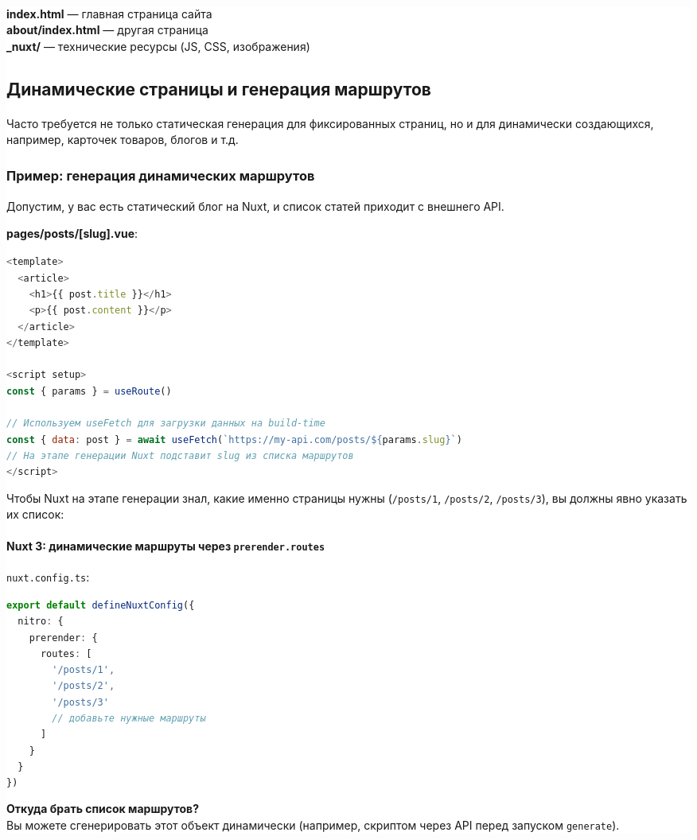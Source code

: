 **index.html** — главная страница сайта  
**about/index.html** — другая страница  
**_nuxt/** — технические ресурсы (JS, CSS, изображения)

## Динамические страницы и генерация маршрутов

Часто требуется не только статическая генерация для фиксированных страниц, но и для динамически создающихся, например, карточек товаров, блогов и т.д.

### Пример: генерация динамических маршрутов

Допустим, у вас есть статический блог на Nuxt, и список статей приходит с внешнего API.

**pages/posts/[slug].vue**:

```js
<template>
  <article>
    <h1>{{ post.title }}</h1>
    <p>{{ post.content }}</p>
  </article>
</template>

<script setup>
const { params } = useRoute()

// Используем useFetch для загрузки данных на build-time
const { data: post } = await useFetch(`https://my-api.com/posts/${params.slug}`)
// На этапе генерации Nuxt подставит slug из списка маршрутов
</script>
```

Чтобы Nuxt на этапе генерации знал, какие именно страницы нужны (`/posts/1`, `/posts/2`, `/posts/3`), вы должны явно указать их список:

#### Nuxt 3: динамические маршруты через `prerender.routes`

`nuxt.config.ts`:

```ts
export default defineNuxtConfig({
  nitro: {
    prerender: {
      routes: [
        '/posts/1',
        '/posts/2',
        '/posts/3'
        // добавьте нужные маршруты
      ]
    }
  }
})
```

**Откуда брать список маршрутов?**  
Вы можете сгенерировать этот объект динамически (например, скриптом через API перед запуском `generate`).
